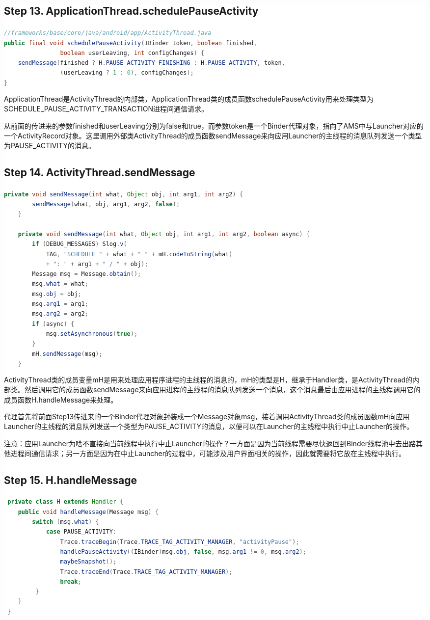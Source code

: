 
## Step 13. ApplicationThread.schedulePauseActivity

```java
//frameworks/base/core/java/android/app/ActivityThread.java
public final void schedulePauseActivity(IBinder token, boolean finished,
                boolean userLeaving, int configChanges) {
	sendMessage(finished ? H.PAUSE_ACTIVITY_FINISHING : H.PAUSE_ACTIVITY, token,
				(userLeaving ? 1 : 0), configChanges);
}
```

​		ApplicationThread是ActivityThread的内部类，ApplicationThread类的成员函数schedulePauseActivity用来处理类型为SCHEDULE_PAUSE_ACTIVITY_TRANSACTION进程间通信请求。

​		从前面的传进来的参数finished和userLeaving分别为false和true，而参数token是一个Binder代理对象，指向了AMS中与Launcher对应的一个ActivityRecord对象。这里调用外部类ActivityThread的成员函数sendMessage来向应用Launcher的主线程的消息队列发送一个类型为PAUSE_ACTIVITY的消息。

## Step 14. ActivityThread.sendMessage

```java
private void sendMessage(int what, Object obj, int arg1, int arg2) {
        sendMessage(what, obj, arg1, arg2, false);
    }

    private void sendMessage(int what, Object obj, int arg1, int arg2, boolean async) {
        if (DEBUG_MESSAGES) Slog.v(
            TAG, "SCHEDULE " + what + " " + mH.codeToString(what)
            + ": " + arg1 + " / " + obj);
        Message msg = Message.obtain();
        msg.what = what;
        msg.obj = obj;
        msg.arg1 = arg1;
        msg.arg2 = arg2;
        if (async) {
            msg.setAsynchronous(true);
        }
        mH.sendMessage(msg);
    }
```

​		ActivityThread类的成员变量mH是用来处理应用程序进程的主线程的消息的，mH的类型是H，继承于Handler类，是ActivityThread的内部类。然后调用它的成员函数sendMessage来向应用进程的主线程的消息队列发送一个消息，这个消息最后由应用进程的主线程调用它的成员函数H.handleMessage来处理。

​		代理首先将前面Step13传进来的一个Binder代理对象封装成一个Message对象msg，接着调用ActivityThread类的成员函数mH向应用Launcher的主线程的消息队列发送一个类型为PAUSE_ACTIVITY的消息，以便可以在Launcher的主线程中执行中止Launcher的操作。

注意：应用Launcher为啥不直接向当前线程中执行中止Launcher的操作？一方面是因为当前线程需要尽快返回到Binder线程池中去出路其他进程间通信请求；另一方面是因为在中止Launcher的过程中，可能涉及用户界面相关的操作，因此就需要将它放在主线程中执行。

## Step 15. H.handleMessage

```java
 private class H extends Handler {
 	public void handleMessage(Message msg) {
		switch (msg.what) {
			case PAUSE_ACTIVITY:
				Trace.traceBegin(Trace.TRACE_TAG_ACTIVITY_MANAGER, "activityPause");
				handlePauseActivity((IBinder)msg.obj, false, msg.arg1 != 0, msg.arg2);
                maybeSnapshot();
                Trace.traceEnd(Trace.TRACE_TAG_ACTIVITY_MANAGER);
                break;
         }
	}
 }
```
